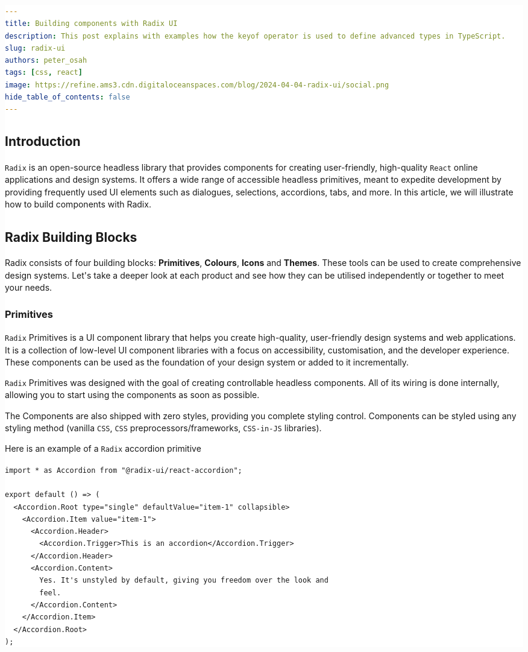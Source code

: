 ```yaml
---
title: Building components with Radix UI
description: This post explains with examples how the keyof operator is used to define advanced types in TypeScript.
slug: radix-ui
authors: peter_osah
tags: [css, react]
image: https://refine.ams3.cdn.digitaloceanspaces.com/blog/2024-04-04-radix-ui/social.png
hide_table_of_contents: false
---
```


## Introduction

`Radix` is an open-source headless library that provides components for creating user-friendly, high-quality `React` online applications and design systems. It offers a wide range of accessible headless primitives, meant to expedite development by providing frequently used UI elements such as dialogues, selections, accordions, tabs, and more. In this article, we will illustrate how to build components with Radix.

## Radix Building Blocks

Radix consists of four building blocks: **Primitives**, **Colours**, **Icons** and **Themes**. These tools can be used to create comprehensive design systems. Let's take a deeper look at each product and see how they can be utilised independently or together to meet your needs.

### Primitives

`Radix` Primitives is a UI component library that helps you create high-quality, user-friendly design systems and web applications. It is a collection of low-level UI component libraries with a focus on accessibility, customisation, and the developer experience. These components can be used as the foundation of your design system or added to it incrementally.

`Radix` Primitives was designed with the goal of creating controllable headless components. All of its wiring is done internally, allowing you to start using the components as soon as possible.

The Components are also shipped with zero styles, providing you complete styling control. Components can be styled using any styling method (vanilla `CSS`, `CSS` preprocessors/frameworks, `CSS-in-JS` libraries).

Here is an example of a `Radix` accordion primitive

```tsx
import * as Accordion from "@radix-ui/react-accordion";

export default () => (
  <Accordion.Root type="single" defaultValue="item-1" collapsible>
    <Accordion.Item value="item-1">
      <Accordion.Header>
        <Accordion.Trigger>This is an accordion</Accordion.Trigger>
      </Accordion.Header>
      <Accordion.Content>
        Yes. It's unstyled by default, giving you freedom over the look and
        feel.
      </Accordion.Content>
    </Accordion.Item>
  </Accordion.Root>
);
```
